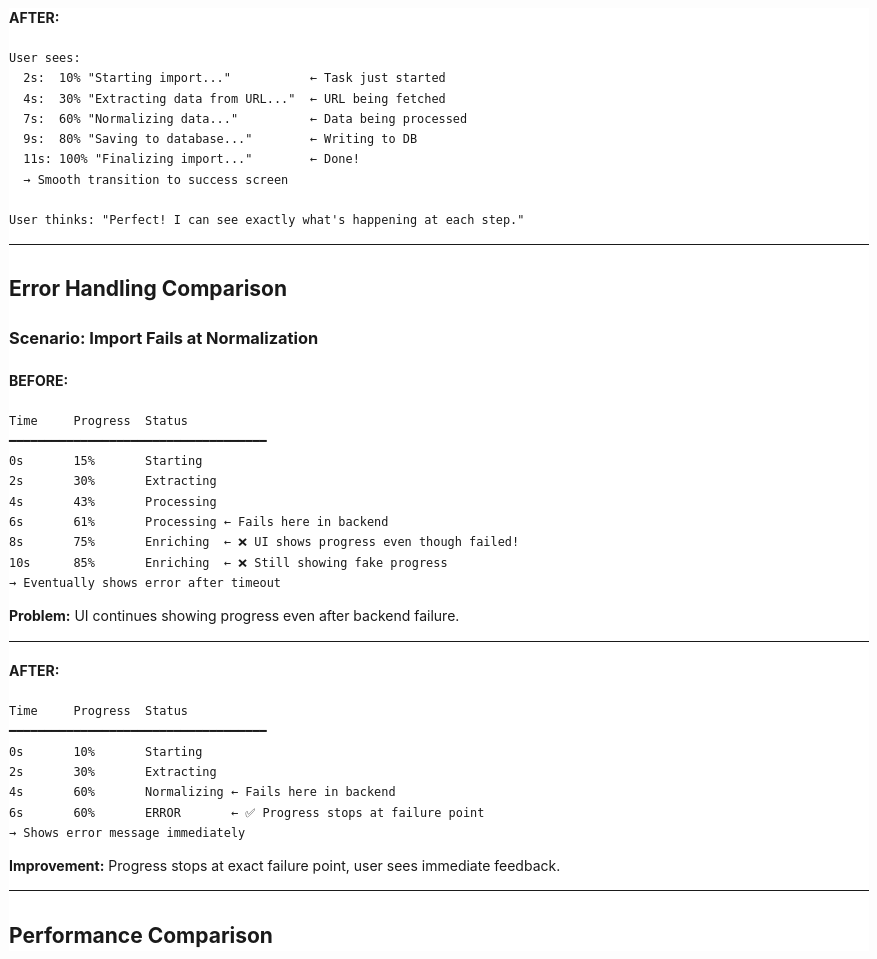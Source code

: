 #### AFTER:
```
User sees:
  2s:  10% "Starting import..."           ← Task just started
  4s:  30% "Extracting data from URL..."  ← URL being fetched
  7s:  60% "Normalizing data..."          ← Data being processed
  9s:  80% "Saving to database..."        ← Writing to DB
  11s: 100% "Finalizing import..."        ← Done!
  → Smooth transition to success screen

User thinks: "Perfect! I can see exactly what's happening at each step."
```

---

## Error Handling Comparison

### Scenario: Import Fails at Normalization

#### BEFORE:
```
Time     Progress  Status
━━━━━━━━━━━━━━━━━━━━━━━━━━━━━━━━━━━━
0s       15%       Starting
2s       30%       Extracting
4s       43%       Processing
6s       61%       Processing ← Fails here in backend
8s       75%       Enriching  ← ❌ UI shows progress even though failed!
10s      85%       Enriching  ← ❌ Still showing fake progress
→ Eventually shows error after timeout
```

**Problem:** UI continues showing progress even after backend failure.

---

#### AFTER:
```
Time     Progress  Status
━━━━━━━━━━━━━━━━━━━━━━━━━━━━━━━━━━━━
0s       10%       Starting
2s       30%       Extracting
4s       60%       Normalizing ← Fails here in backend
6s       60%       ERROR       ← ✅ Progress stops at failure point
→ Shows error message immediately
```

**Improvement:** Progress stops at exact failure point, user sees immediate feedback.

---

## Performance Comparison
